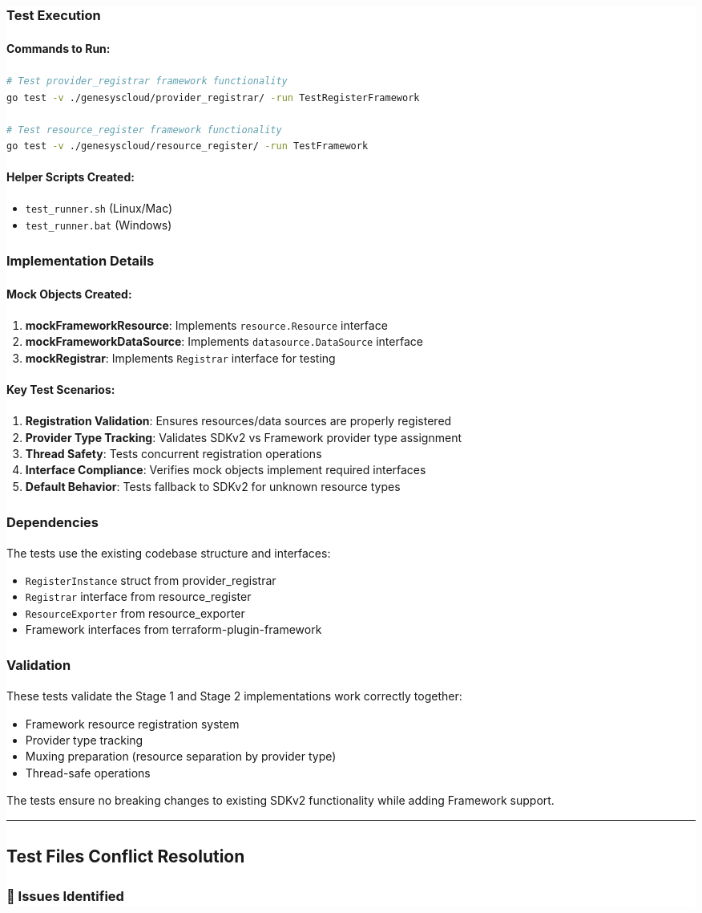 ### Test Execution

#### Commands to Run:
```bash
# Test provider_registrar framework functionality
go test -v ./genesyscloud/provider_registrar/ -run TestRegisterFramework

# Test resource_register framework functionality  
go test -v ./genesyscloud/resource_register/ -run TestFramework
```

#### Helper Scripts Created:
- `test_runner.sh` (Linux/Mac)
- `test_runner.bat` (Windows)

### Implementation Details

#### Mock Objects Created:
1. **mockFrameworkResource**: Implements `resource.Resource` interface
2. **mockFrameworkDataSource**: Implements `datasource.DataSource` interface  
3. **mockRegistrar**: Implements `Registrar` interface for testing

#### Key Test Scenarios:
1. **Registration Validation**: Ensures resources/data sources are properly registered
2. **Provider Type Tracking**: Validates SDKv2 vs Framework provider type assignment
3. **Thread Safety**: Tests concurrent registration operations
4. **Interface Compliance**: Verifies mock objects implement required interfaces
5. **Default Behavior**: Tests fallback to SDKv2 for unknown resource types

### Dependencies
The tests use the existing codebase structure and interfaces:
- `RegisterInstance` struct from provider_registrar
- `Registrar` interface from resource_register
- `ResourceExporter` from resource_exporter
- Framework interfaces from terraform-plugin-framework

### Validation
These tests validate the Stage 1 and Stage 2 implementations work correctly together:
- Framework resource registration system
- Provider type tracking
- Muxing preparation (resource separation by provider type)
- Thread-safe operations

The tests ensure no breaking changes to existing SDKv2 functionality while adding Framework support.

---

## Test Files Conflict Resolution

### 🚨 Issues Identified
